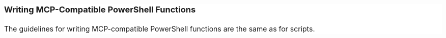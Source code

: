 ### Writing MCP-Compatible PowerShell Functions

The guidelines for writing MCP-compatible PowerShell functions are the same as for scripts.
